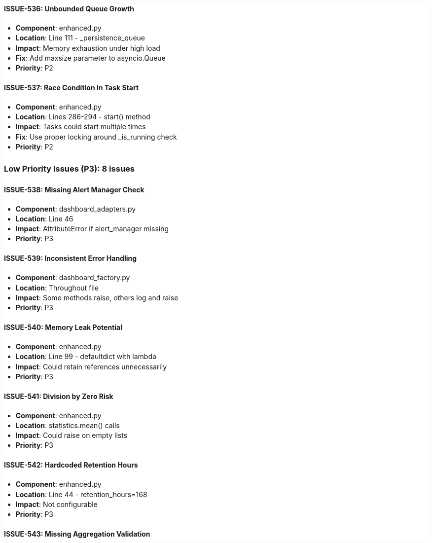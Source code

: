 #### ISSUE-536: Unbounded Queue Growth

- **Component**: enhanced.py
- **Location**: Line 111 - _persistence_queue
- **Impact**: Memory exhaustion under high load
- **Fix**: Add maxsize parameter to asyncio.Queue
- **Priority**: P2

#### ISSUE-537: Race Condition in Task Start

- **Component**: enhanced.py
- **Location**: Lines 286-294 - start() method
- **Impact**: Tasks could start multiple times
- **Fix**: Use proper locking around _is_running check
- **Priority**: P2

### Low Priority Issues (P3): 8 issues

#### ISSUE-538: Missing Alert Manager Check

- **Component**: dashboard_adapters.py
- **Location**: Line 46
- **Impact**: AttributeError if alert_manager missing
- **Priority**: P3

#### ISSUE-539: Inconsistent Error Handling

- **Component**: dashboard_factory.py
- **Location**: Throughout file
- **Impact**: Some methods raise, others log and raise
- **Priority**: P3

#### ISSUE-540: Memory Leak Potential

- **Component**: enhanced.py
- **Location**: Line 99 - defaultdict with lambda
- **Impact**: Could retain references unnecessarily
- **Priority**: P3

#### ISSUE-541: Division by Zero Risk

- **Component**: enhanced.py
- **Location**: statistics.mean() calls
- **Impact**: Could raise on empty lists
- **Priority**: P3

#### ISSUE-542: Hardcoded Retention Hours

- **Component**: enhanced.py
- **Location**: Line 44 - retention_hours=168
- **Impact**: Not configurable
- **Priority**: P3

#### ISSUE-543: Missing Aggregation Validation
